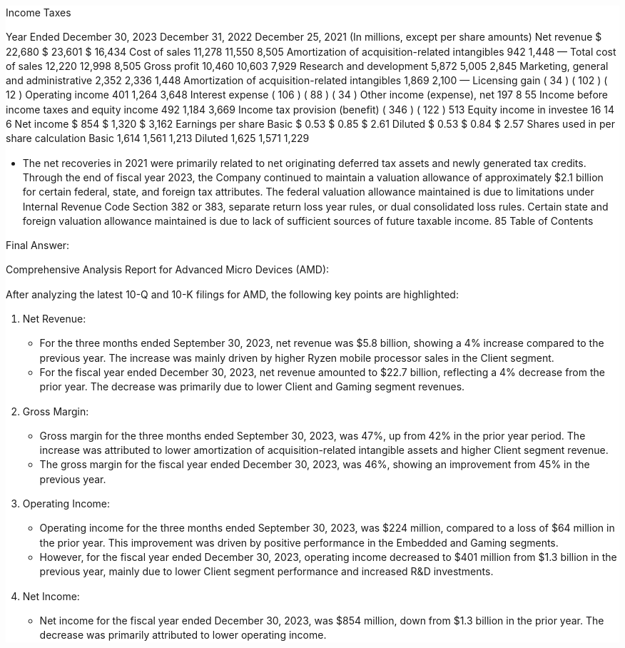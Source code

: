 Income Taxes

Year Ended December 30, 2023 December 31, 2022 December 25, 2021   (In millions, except per share amounts) Net revenue $ 22,680   $ 23,601   $ 16,434   Cost of sales 11,278   11,550   8,505   Amortization of acquisition-related intangibles 942   1,448   —   Total cost of sales 12,220   12,998   8,505   Gross profit 10,460   10,603   7,929    Research and development 5,872   5,005   2,845   Marketing, general and administrative 2,352   2,336   1,448   Amortization of acquisition-related intangibles 1,869   2,100   —   Licensing gain ( 34 ) ( 102 ) ( 12 ) Operating income 401   1,264   3,648    Interest expense ( 106 ) ( 88 ) ( 34 ) Other income (expense), net 197   8   55   Income before income taxes and equity income  492   1,184   3,669    Income tax provision (benefit) ( 346 ) ( 122 ) 513   Equity income in investee 16   14   6   Net income $ 854   $ 1,320   $ 3,162    Earnings per share   Basic $ 0.53   $ 0.85   $ 2.61     Diluted $ 0.53   $ 0.84   $ 2.57   Shares used in per share calculation   Basic 1,614   1,561   1,213     Diluted 1,625   1,571   1,229

+ The net recoveries in 2021 were primarily related to net originating deferred tax assets and newly generated tax credits.
Through the end of fiscal year 2023, the Company continued to maintain a valuation allowance of approximately $2.1 billion for certain federal, state, and foreign tax attributes. The federal valuation allowance maintained is due to limitations under Internal Revenue Code Section 382 or 383, separate return loss year rules, or dual consolidated loss rules. Certain state and foreign valuation allowance maintained is due to lack of sufficient sources of future taxable income.
85
Table of Contents

Final Answer: 

Comprehensive Analysis Report for Advanced Micro Devices (AMD):

After analyzing the latest 10-Q and 10-K filings for AMD, the following key points are highlighted:

1. Net Revenue:
   - For the three months ended September 30, 2023, net revenue was $5.8 billion, showing a 4% increase compared to the previous year. The increase was mainly driven by higher Ryzen mobile processor sales in the Client segment.
   - For the fiscal year ended December 30, 2023, net revenue amounted to $22.7 billion, reflecting a 4% decrease from the prior year. The decrease was primarily due to lower Client and Gaming segment revenues.

2. Gross Margin:
   - Gross margin for the three months ended September 30, 2023, was 47%, up from 42% in the prior year period. The increase was attributed to lower amortization of acquisition-related intangible assets and higher Client segment revenue.
   - The gross margin for the fiscal year ended December 30, 2023, was 46%, showing an improvement from 45% in the previous year.

3. Operating Income:
   - Operating income for the three months ended September 30, 2023, was $224 million, compared to a loss of $64 million in the prior year. This improvement was driven by positive performance in the Embedded and Gaming segments.
   - However, for the fiscal year ended December 30, 2023, operating income decreased to $401 million from $1.3 billion in the previous year, mainly due to lower Client segment performance and increased R&D investments.

4. Net Income:
   - Net income for the fiscal year ended December 30, 2023, was $854 million, down from $1.3 billion in the prior year. The decrease was primarily attributed to lower operating income.
